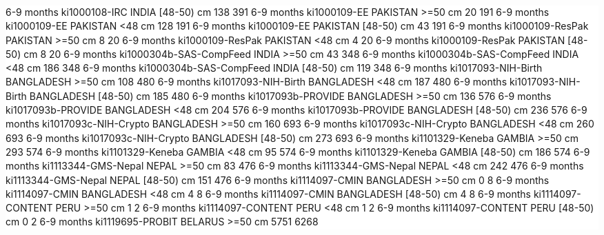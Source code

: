 6-9 months     ki1000108-IRC              INDIA                          [48-50) cm       138    391
6-9 months     ki1000109-EE               PAKISTAN                       >=50 cm           20    191
6-9 months     ki1000109-EE               PAKISTAN                       <48 cm           128    191
6-9 months     ki1000109-EE               PAKISTAN                       [48-50) cm        43    191
6-9 months     ki1000109-ResPak           PAKISTAN                       >=50 cm            8     20
6-9 months     ki1000109-ResPak           PAKISTAN                       <48 cm             4     20
6-9 months     ki1000109-ResPak           PAKISTAN                       [48-50) cm         8     20
6-9 months     ki1000304b-SAS-CompFeed    INDIA                          >=50 cm           43    348
6-9 months     ki1000304b-SAS-CompFeed    INDIA                          <48 cm           186    348
6-9 months     ki1000304b-SAS-CompFeed    INDIA                          [48-50) cm       119    348
6-9 months     ki1017093-NIH-Birth        BANGLADESH                     >=50 cm          108    480
6-9 months     ki1017093-NIH-Birth        BANGLADESH                     <48 cm           187    480
6-9 months     ki1017093-NIH-Birth        BANGLADESH                     [48-50) cm       185    480
6-9 months     ki1017093b-PROVIDE         BANGLADESH                     >=50 cm          136    576
6-9 months     ki1017093b-PROVIDE         BANGLADESH                     <48 cm           204    576
6-9 months     ki1017093b-PROVIDE         BANGLADESH                     [48-50) cm       236    576
6-9 months     ki1017093c-NIH-Crypto      BANGLADESH                     >=50 cm          160    693
6-9 months     ki1017093c-NIH-Crypto      BANGLADESH                     <48 cm           260    693
6-9 months     ki1017093c-NIH-Crypto      BANGLADESH                     [48-50) cm       273    693
6-9 months     ki1101329-Keneba           GAMBIA                         >=50 cm          293    574
6-9 months     ki1101329-Keneba           GAMBIA                         <48 cm            95    574
6-9 months     ki1101329-Keneba           GAMBIA                         [48-50) cm       186    574
6-9 months     ki1113344-GMS-Nepal        NEPAL                          >=50 cm           83    476
6-9 months     ki1113344-GMS-Nepal        NEPAL                          <48 cm           242    476
6-9 months     ki1113344-GMS-Nepal        NEPAL                          [48-50) cm       151    476
6-9 months     ki1114097-CMIN             BANGLADESH                     >=50 cm            0      8
6-9 months     ki1114097-CMIN             BANGLADESH                     <48 cm             4      8
6-9 months     ki1114097-CMIN             BANGLADESH                     [48-50) cm         4      8
6-9 months     ki1114097-CONTENT          PERU                           >=50 cm            1      2
6-9 months     ki1114097-CONTENT          PERU                           <48 cm             1      2
6-9 months     ki1114097-CONTENT          PERU                           [48-50) cm         0      2
6-9 months     ki1119695-PROBIT           BELARUS                        >=50 cm         5751   6268
